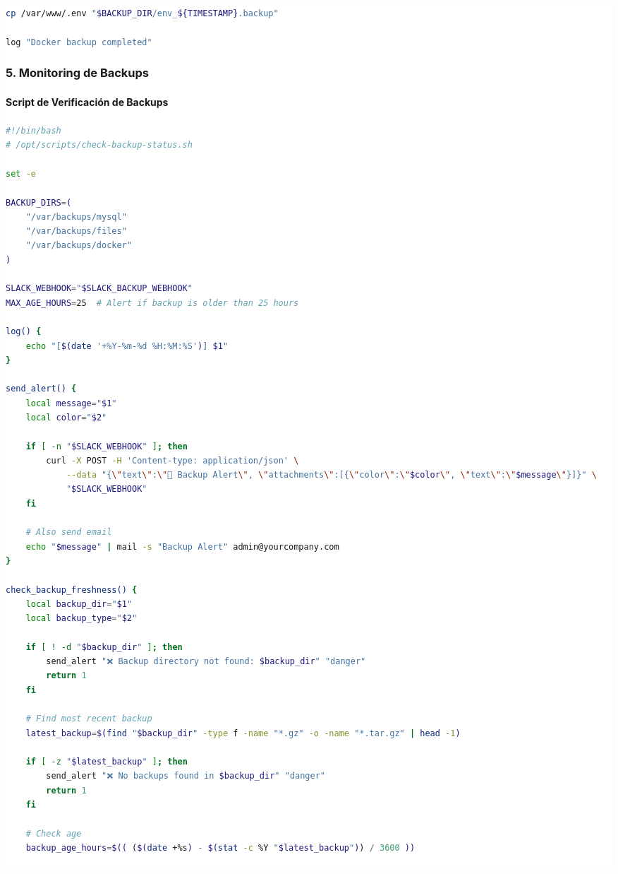 ```bash
cp /var/www/.env "$BACKUP_DIR/env_${TIMESTAMP}.backup"

log "Docker backup completed"
```

### 5. Monitoring de Backups

#### Script de Verificación de Backups

```bash
#!/bin/bash
# /opt/scripts/check-backup-status.sh

set -e

BACKUP_DIRS=(
    "/var/backups/mysql"
    "/var/backups/files"
    "/var/backups/docker"
)

SLACK_WEBHOOK="$SLACK_BACKUP_WEBHOOK"
MAX_AGE_HOURS=25  # Alert if backup is older than 25 hours

log() {
    echo "[$(date '+%Y-%m-%d %H:%M:%S')] $1"
}

send_alert() {
    local message="$1"
    local color="$2"
    
    if [ -n "$SLACK_WEBHOOK" ]; then
        curl -X POST -H 'Content-type: application/json' \
            --data "{\"text\":\"🚨 Backup Alert\", \"attachments\":[{\"color\":\"$color\", \"text\":\"$message\"}]}" \
            "$SLACK_WEBHOOK"
    fi
    
    # Also send email
    echo "$message" | mail -s "Backup Alert" admin@yourcompany.com
}

check_backup_freshness() {
    local backup_dir="$1"
    local backup_type="$2"
    
    if [ ! -d "$backup_dir" ]; then
        send_alert "❌ Backup directory not found: $backup_dir" "danger"
        return 1
    fi
    
    # Find most recent backup
    latest_backup=$(find "$backup_dir" -type f -name "*.gz" -o -name "*.tar.gz" | head -1)
    
    if [ -z "$latest_backup" ]; then
        send_alert "❌ No backups found in $backup_dir" "danger"
        return 1
    fi
    
    # Check age
    backup_age_hours=$(( ($(date +%s) - $(stat -c %Y "$latest_backup")) / 3600 ))
    
```